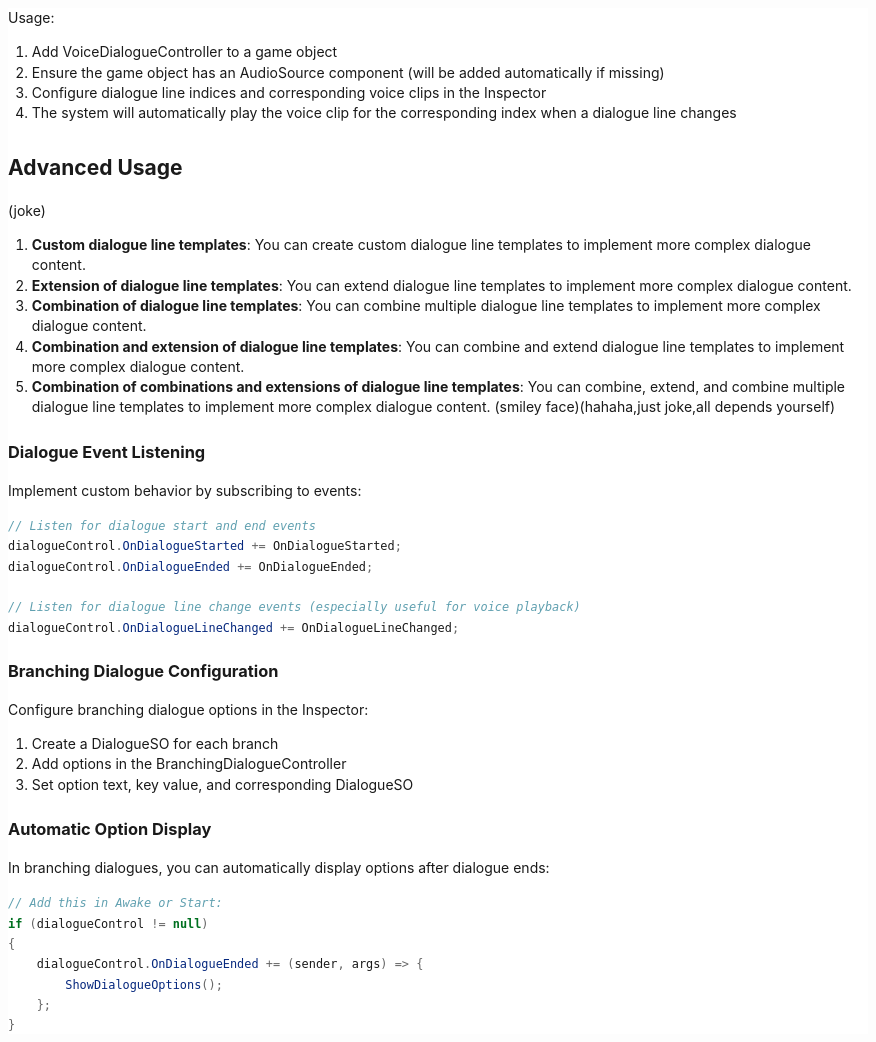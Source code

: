 Usage:
1. Add VoiceDialogueController to a game object
2. Ensure the game object has an AudioSource component (will be added automatically if missing)
3. Configure dialogue line indices and corresponding voice clips in the Inspector
4. The system will automatically play the voice clip for the corresponding index when a dialogue line changes

## Advanced Usage
(joke)

1. **Custom dialogue line templates**: You can create custom dialogue line templates to implement more complex dialogue content.
2. **Extension of dialogue line templates**: You can extend dialogue line templates to implement more complex dialogue content.
3. **Combination of dialogue line templates**: You can combine multiple dialogue line templates to implement more complex dialogue content.
4. **Combination and extension of dialogue line templates**: You can combine and extend dialogue line templates to implement more complex dialogue content.
5. **Combination of combinations and extensions of dialogue line templates**: You can combine, extend, and combine multiple dialogue line templates to implement more complex dialogue content.
(smiley face)(hahaha,just joke,all depends yourself)

### Dialogue Event Listening

Implement custom behavior by subscribing to events:

```csharp
// Listen for dialogue start and end events
dialogueControl.OnDialogueStarted += OnDialogueStarted;
dialogueControl.OnDialogueEnded += OnDialogueEnded;

// Listen for dialogue line change events (especially useful for voice playback)
dialogueControl.OnDialogueLineChanged += OnDialogueLineChanged;
```

### Branching Dialogue Configuration

Configure branching dialogue options in the Inspector:

1. Create a DialogueSO for each branch
2. Add options in the BranchingDialogueController
3. Set option text, key value, and corresponding DialogueSO

### Automatic Option Display

In branching dialogues, you can automatically display options after dialogue ends:

```csharp
// Add this in Awake or Start:
if (dialogueControl != null)
{
    dialogueControl.OnDialogueEnded += (sender, args) => {
        ShowDialogueOptions();
    };
}
```
